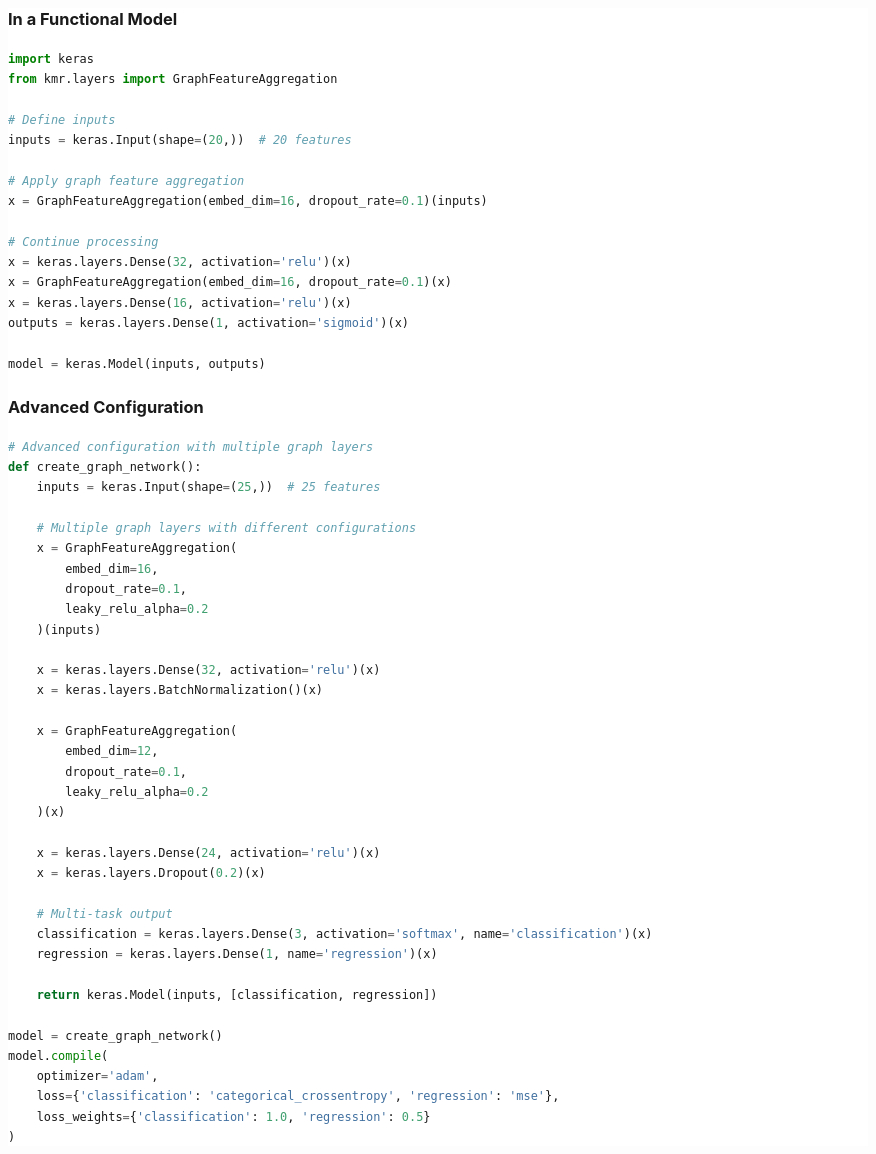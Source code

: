 ### In a Functional Model

```python
import keras
from kmr.layers import GraphFeatureAggregation

# Define inputs
inputs = keras.Input(shape=(20,))  # 20 features

# Apply graph feature aggregation
x = GraphFeatureAggregation(embed_dim=16, dropout_rate=0.1)(inputs)

# Continue processing
x = keras.layers.Dense(32, activation='relu')(x)
x = GraphFeatureAggregation(embed_dim=16, dropout_rate=0.1)(x)
x = keras.layers.Dense(16, activation='relu')(x)
outputs = keras.layers.Dense(1, activation='sigmoid')(x)

model = keras.Model(inputs, outputs)
```

### Advanced Configuration

```python
# Advanced configuration with multiple graph layers
def create_graph_network():
    inputs = keras.Input(shape=(25,))  # 25 features
    
    # Multiple graph layers with different configurations
    x = GraphFeatureAggregation(
        embed_dim=16,
        dropout_rate=0.1,
        leaky_relu_alpha=0.2
    )(inputs)
    
    x = keras.layers.Dense(32, activation='relu')(x)
    x = keras.layers.BatchNormalization()(x)
    
    x = GraphFeatureAggregation(
        embed_dim=12,
        dropout_rate=0.1,
        leaky_relu_alpha=0.2
    )(x)
    
    x = keras.layers.Dense(24, activation='relu')(x)
    x = keras.layers.Dropout(0.2)(x)
    
    # Multi-task output
    classification = keras.layers.Dense(3, activation='softmax', name='classification')(x)
    regression = keras.layers.Dense(1, name='regression')(x)
    
    return keras.Model(inputs, [classification, regression])

model = create_graph_network()
model.compile(
    optimizer='adam',
    loss={'classification': 'categorical_crossentropy', 'regression': 'mse'},
    loss_weights={'classification': 1.0, 'regression': 0.5}
)
```
